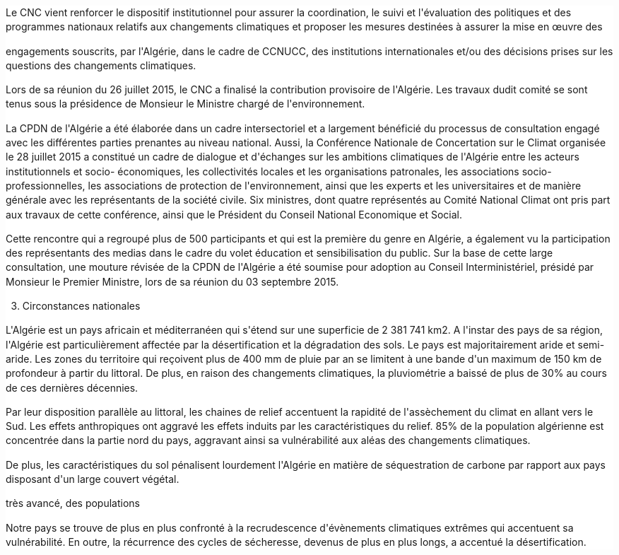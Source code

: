 Le CNC vient renforcer le dispositif institutionnel pour assurer la coordination, le suivi 
et  l'évaluation  des  politiques  et  des  programmes  nationaux  relatifs  aux  changements 
climatiques  et  proposer  les  mesures  destinées  à  assurer  la  mise  en  œuvre  des 

 
engagements  souscrits,  par  l'Algérie,  dans  le  cadre  de  CCNUCC,  des  institutions 
internationales  et/ou  des  décisions  prises  sur  les  questions  des  changements 
climatiques.   
 
Lors de sa réunion du 26 juillet 2015, le CNC a finalisé la contribution provisoire de 
l'Algérie.  Les  travaux  dudit  comité  se  sont  tenus  sous  la  présidence  de  Monsieur  le 
Ministre chargé de l'environnement. 
 
La  CPDN  de  l'Algérie  a  été  élaborée  dans  un  cadre  intersectoriel  et  a  largement 
bénéficié du processus de consultation engagé avec les différentes parties prenantes au 
niveau  national.  Aussi,  la  Conférence  Nationale  de  Concertation  sur  le  Climat 
organisée  le  28  juillet  2015  a  constitué  un  cadre  de  dialogue  et  d'échanges  sur  les 
ambitions  climatiques  de  l'Algérie  entre  les  acteurs  institutionnels  et  socio-
économiques,  les  collectivités  locales  et  les  organisations  patronales,  les  associations 
socio-professionnelles, les associations de protection de l'environnement, ainsi que les 
experts et les universitaires et de manière générale avec les représentants de la société 
civile. Six  ministres, dont quatre représentés au Comité National Climat ont pris part 
aux  travaux  de  cette  conférence,  ainsi  que  le  Président  du  Conseil  National 
Economique et Social. 
 
Cette rencontre qui a regroupé plus de 500 participants et qui est la première du genre 
en Algérie, a également vu la participation des représentants des medias dans le cadre 
du volet éducation et sensibilisation du public. Sur la base de cette large consultation, 
une mouture révisée de la CPDN de l'Algérie a été soumise pour adoption au Conseil 
Interministériel,  présidé  par  Monsieur  le  Premier  Ministre,  lors  de  sa  réunion  du  03 
septembre 2015. 
 
3. Circonstances nationales 
 
L'Algérie  est  un  pays  africain  et  méditerranéen  qui  s'étend  sur  une  superficie  de 
2 381 741 km2. A l'instar des pays de sa région, l'Algérie est particulièrement affectée 
par  la  désertification  et  la  dégradation  des  sols.  Le  pays  est  majoritairement  aride  et 
semi-aride.    Les zones du territoire qui reçoivent plus de 400 mm de pluie par an se 
limitent à une bande d'un maximum de 150 km de profondeur à partir du littoral. De 
plus, en raison des changements climatiques, la pluviométrie a baissé de plus de 30% 
au cours de ces dernières décennies. 
 
Par leur disposition parallèle au littoral, les  chaines de relief accentuent la rapidité de 
l'assèchement du climat en allant vers le Sud. Les effets anthropiques ont aggravé les 
effets  induits  par  les  caractéristiques  du  relief.  85%  de  la  population  algérienne  est 
concentrée dans la partie  nord  du  pays,  aggravant  ainsi  sa  vulnérabilité  aux  aléas  des 
changements climatiques.  
 
De  plus,  les  caractéristiques  du  sol  pénalisent  lourdement  l'Algérie  en  matière  de 
séquestration de carbone par rapport aux pays disposant d'un large couvert végétal.  
 

 
très  avancé,  des  populations 

Notre  pays  se  trouve  de  plus  en  plus  confronté  à  la  recrudescence  d'évènements 
climatiques extrêmes qui accentuent sa vulnérabilité. En outre, la récurrence des cycles 
de sécheresse, devenus de plus en plus longs, a accentué  la désertification. 
 